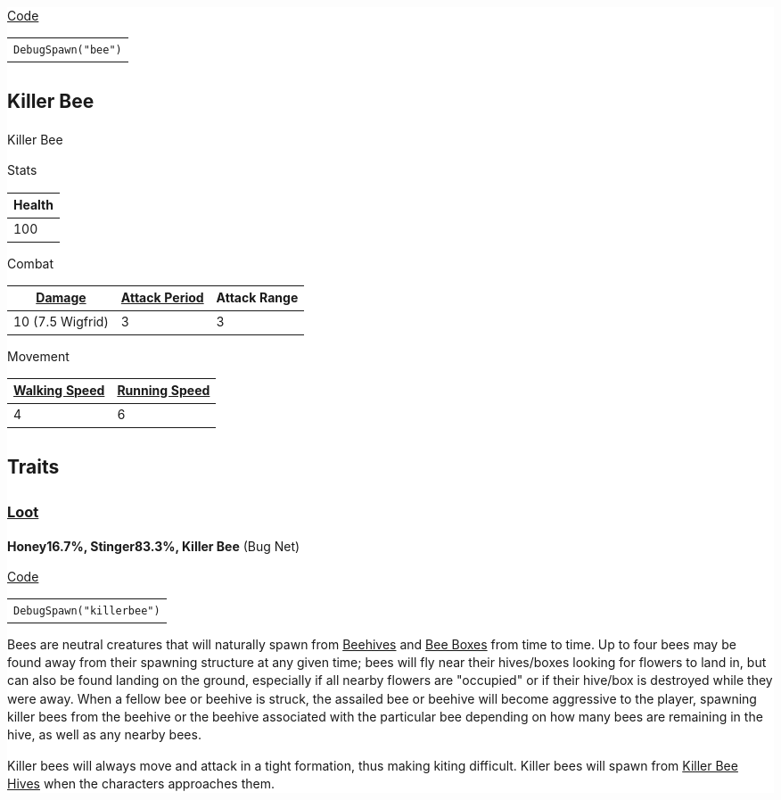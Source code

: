 [Code](/wiki/Console "Console")

|  |
| --- |
| `DebugSpawn("bee")` |



## Killer Bee

Killer Bee

Stats

| Health |
| --- |
| 100 |

Combat

| [Damage](/wiki/Mobs#Mob_Characteristics "Mobs") | [Attack Period](/wiki/Mobs#Mob_Characteristics "Mobs") | Attack Range |
| --- | --- | --- |
| 10  (7.5 Wigfrid) | 3 | 3 |

Movement

| [Walking Speed](/wiki/Mobs#Mob_Characteristics "Mobs") | [Running Speed](/wiki/Mobs#Mob_Characteristics "Mobs") |
| --- | --- |
| 4 | 6 |

## Traits

### [Loot](/wiki/Mobs#Mob_Characteristics "Mobs")

**Honey16.7%, Stinger83.3%, Killer Bee** (Bug Net)

[Code](/wiki/Console "Console")

|  |
| --- |
| `DebugSpawn("killerbee")` |

Bees are neutral creatures that will naturally spawn from [Beehives](/wiki/Beehives "Beehives") and [Bee Boxes](/wiki/Bee_Box "Bee Box") from time to time. Up to four bees may be found away from their spawning structure at any given time; bees will fly near their hives/boxes looking for flowers to land in, but can also be found landing on the ground, especially if all nearby flowers are "occupied" or if their hive/box is destroyed while they were away. When a fellow bee or beehive is struck, the assailed bee or beehive will become aggressive to the player, spawning killer bees from the beehive or the beehive associated with the particular bee depending on how many bees are remaining in the hive, as well as any nearby bees.

Killer bees will always move and attack in a tight formation, thus making kiting difficult. Killer bees will spawn from [Killer Bee Hives](/wiki/Killer_Bee_Hive "Killer Bee Hive") when the characters approaches them.
